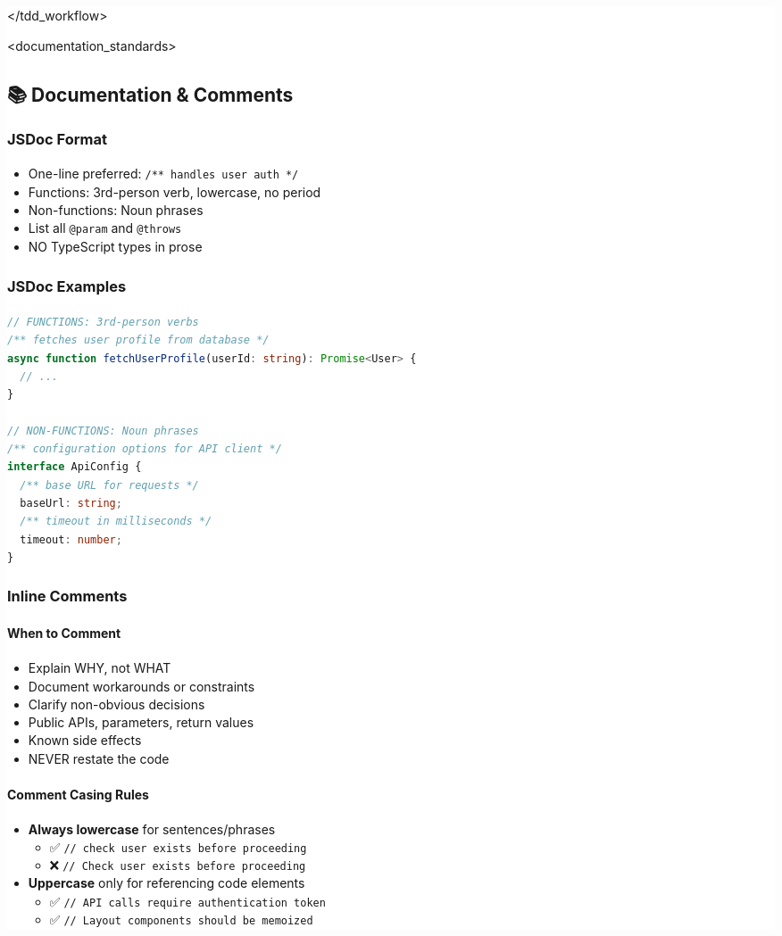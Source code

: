 </tdd_workflow>

<documentation_standards>

## 📚 Documentation & Comments

### JSDoc Format

- One-line preferred: `/** handles user auth */`
- Functions: 3rd-person verb, lowercase, no period
- Non-functions: Noun phrases
- List all `@param` and `@throws`
- NO TypeScript types in prose

### JSDoc Examples

```typescript
// FUNCTIONS: 3rd-person verbs
/** fetches user profile from database */
async function fetchUserProfile(userId: string): Promise<User> {
  // ...
}

// NON-FUNCTIONS: Noun phrases
/** configuration options for API client */
interface ApiConfig {
  /** base URL for requests */
  baseUrl: string;
  /** timeout in milliseconds */
  timeout: number;
}
```

### Inline Comments

#### When to Comment

- Explain WHY, not WHAT
- Document workarounds or constraints
- Clarify non-obvious decisions
- Public APIs, parameters, return values
- Known side effects
- NEVER restate the code

#### Comment Casing Rules

- **Always lowercase** for sentences/phrases
  - ✅ `// check user exists before proceeding`
  - ❌ `// Check user exists before proceeding`
- **Uppercase** only for referencing code elements
  - ✅ `// API calls require authentication token`
  - ✅ `// Layout components should be memoized`
